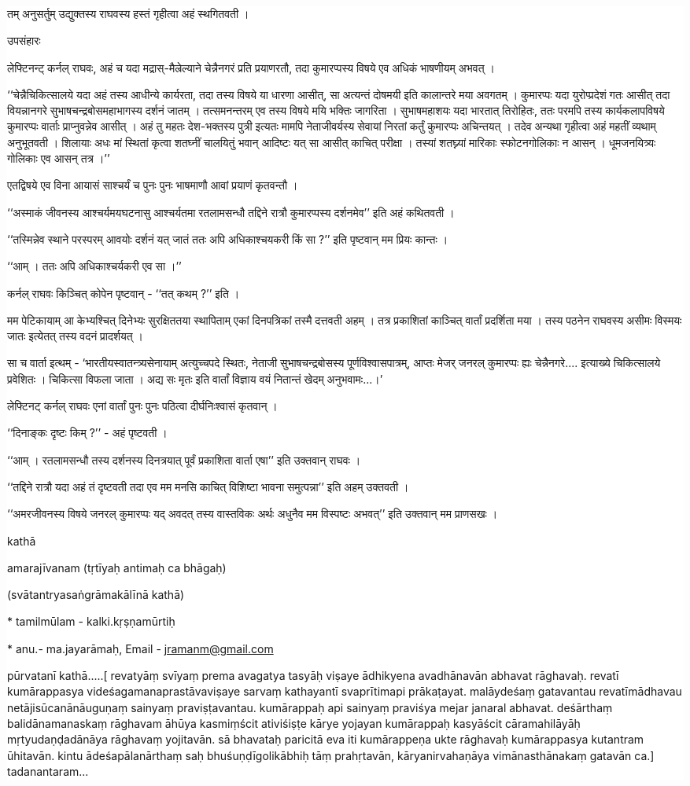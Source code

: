 तम् अनुसर्तुम् उद्युक्तस्य राघवस्य हस्तं गृहीत्वा अहं स्थगितवती ।

उपसंहारः

लेफ्टिनन्ट् कर्नल् राघवः, अहं च यदा मद्रास्-मैल्रेल्याने चेन्नैनगरं प्रति प्रयाणरतौ, तदा कुमारप्पस्य विषये एव अधिकं भाषणीयम् अभवत् ।

‘‘चेन्नैचिकित्सालये यदा अहं तस्य आधीन्ये कार्यरता, तदा तस्य विषये या धारणा आसीत्, सा अत्यन्तं दोषमयी इति कालान्तरे मया अवगतम् । कुमारप्पः यदा युरोप्प्रदेशं गतः आसीत् तदा वियन्नानगरे सुभाषचन्द्रबोसमहाभागस्य दर्शनं जातम् । तत्समनन्तरम् एव तस्य विषये मयि भक्तिः जागरिता । सुभाषमहाशयः यदा भारतात् तिरोहितः, ततः परमपि तस्य कार्यकलापविषये कुमारप्पः वार्ताः प्राप्नुवन्नेव आसीत् । अहं तु महतः देश-भक्तस्य पुत्री इत्यतः मामपि नेताजीवर्यस्य सेवायां निरतां कर्तुं कुमारप्पः अचिन्तयत् । तदेव अन्यथा गृहीत्वा अहं महतीं व्यथाम् अनुभूतवती । शिलायाः अधः मां स्थितां कृत्वा शतघ्नीं चालयितुं भवान् आदिष्टः यत् सा आसीत् काचित् परीक्षा । तस्यां शतघ्न्यां मारिकाः स्फोटनगोलिकाः न आसन् । धूमजनयित्र्यः गोलिकाः एव आसन् तत्र ।’’

एतद्विषये एव विना आयासं साश्चर्यं च पुनः पुनः भाषमाणौ आवां प्रयाणं कृतवन्तौ ।

‘‘अस्माकं जीवनस्य आश्चर्यमयघटनासु आश्चर्यतमा रतलामसन्धौ तद्दिने रात्रौ कुमारप्पस्य दर्शनमेव’’ इति अहं कथितवती ।

‘‘तस्मिन्नेव स्थाने परस्परम् आवयोः दर्शनं यत् जातं ततः अपि अधिकाश्चयकरी किं सा ?’’ इति पृष्टवान् मम प्रियः कान्तः ।

‘‘आम् । ततः अपि अधिकाश्चर्यकरी एव सा ।’’

कर्नल् राघवः किञ्चित् कोपेन पृष्टवान् - ‘‘तत् कथम् ?’’ इति ।

मम पेटिकायाम् आ केभ्यश्चित् दिनेभ्यः सुरक्षिततया स्थापिताम् एकां दिनपत्रिकां तस्मै दत्तवती अहम् । तत्र प्रकाशितां काञ्चित् वार्तां प्रदर्शिता मया । तस्य पठनेन राघवस्य असीमः विस्मयः जातः इत्येतत् तस्य वदनं प्रादर्शयत् ।

सा च वार्ता इत्थम् - ‘भारतीयस्वातन्त्र्यसेनायाम् अत्युच्चपदे स्थितः, नेताजी सुभाषचन्द्रबोसस्य पूर्णविश्वासपात्रम्, आप्तः मेजर् जनरल् कुमारप्पः ह्यः चेन्नैनगरे.... इत्याख्ये चिकित्सालये प्रवेशितः । चिकित्सा विफला जाता । अद्य सः मृतः इति वार्तां विज्ञाय वयं नितान्तं खेदम् अनुभवामः...।’

लेफ्टिनट् कर्नल् राघवः एनां वार्तां पुनः पुनः पठित्वा दीर्घनिःश्वासं कृतवान् ।

‘‘दिनाङ्कः दृष्टः किम् ?’’ - अहं पृष्टवती ।

‘‘आम् । रतलामसन्धौ तस्य दर्शनस्य दिनत्रयात् पूर्वं प्रकाशिता वार्ता एषा’’ इति उक्तवान् राघवः ।

‘‘तद्दिने रात्रौ यदा अहं तं दृष्टवती तदा एव मम मनसि काचित् विशिष्टा भावना समुत्पन्ना’’ इति अहम् उक्तवती ।

‘‘अमरजीवनस्य विषये जनरल् कुमारप्पः यद् अवदत् तस्य वास्तविकः अर्थः अधुनैव मम विस्पष्टः अभवत्’’ इति उक्तवान् मम प्राणसखः ।



kathā

amarajīvanam (tṛtīyaḥ antimaḥ ca bhāgaḥ)

(svātantryasaṅgrāmakālīnā kathā)

\* tamilmūlam - kalki.kṛṣṇamūrtiḥ

\* anu.- ma.jayarāmaḥ, Email - jramanm@gmail.com

pūrvatanī kathā.....\[ revatyāṃ svīyaṃ prema avagatya tasyāḥ viṣaye ādhikyena avadhānavān abhavat rāghavaḥ. revatī kumārappasya videśagamanaprastāvaviṣaye sarvaṃ kathayantī svaprītimapi prākaṭayat. malāydeśaṃ gatavantau revatīmādhavau netājisūcanānāuguṇaṃ sainyaṃ praviṣṭavantau. kumārappaḥ api sainyaṃ praviśya mejar janaral abhavat. deśārthaṃ balidānamanaskaṃ rāghavam āhūya kasmiṃścit ativiśiṣṭe kārye yojayan kumārappaḥ kasyāścit cāramahilāyāḥ mṛtyudaṇḍadānāya rāghavaṃ yojitavān. sā bhavataḥ paricitā eva iti kumārappeṇa ukte rāghavaḥ kumārappasya kutantram ūhitavān. kintu ādeśapālanārthaṃ saḥ bhuśuṇḍīgolikābhiḥ tāṃ prahṛtavān, kāryanirvahaṇāya vimānasthānakaṃ gatavān ca.\] tadanantaram...
